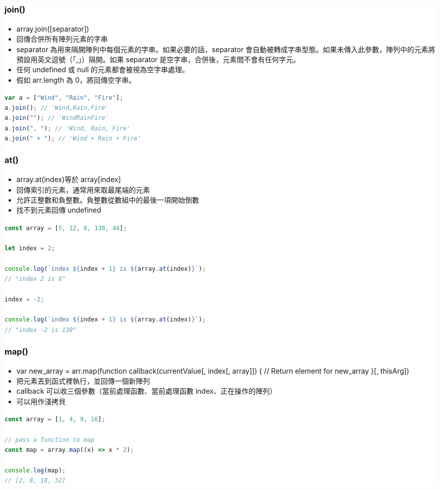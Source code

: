 ### join()

- array.join([separator])
- 回傳合併所有陣列元素的字串
- separator 為用來隔開陣列中每個元素的字串。如果必要的話，separator 會自動被轉成字串型態。如果未傳入此參數，陣列中的元素將預設用英文逗號（「,」）隔開。如果 separator 是空字串，合併後，元素間不會有任何字元。
- 任何 undefined 或 null 的元素都會被視為空字串處理。
- 假如 arr.length 為 0，將回傳空字串。

```js
var a = ["Wind", "Rain", "Fire"];
a.join(); // 'Wind,Rain,Fire'
a.join(""); // 'WindRainFire'
a.join(", "); // 'Wind, Rain, Fire'
a.join(" + "); // 'Wind + Rain + Fire'
```

### at()

- array.at(index)等於 array[index]
- 回傳索引的元素，通常用來取最尾端的元素
- 允許正整數和負整數。負整數從數組中的最後一項開始倒數
- 找不到元素回傳 undefined

```js
const array = [5, 12, 8, 130, 44];

let index = 2;

console.log(`index ${index + 1} is ${array.at(index)}`);
// "index 2 is 8"

index = -2;

console.log(`index ${index + 1} is ${array.at(index)}`);
// "index -2 is 130"
```

### map()

- var new_array = arr.map(function callback(currentValue[, index[, array]]) {
  // Return element for new_array
  }[, thisArg])
- 把元素丟到函式裡執行，並回傳一個新陣列
- callback 可以收三個參數（當前處理函數、當前處理函數 index、正在操作的陣列）
- 可以用作淺拷貝

```js
const array = [1, 4, 9, 16];

// pass a function to map
const map = array.map((x) => x * 2);

console.log(map);
// [2, 8, 18, 32]
```
